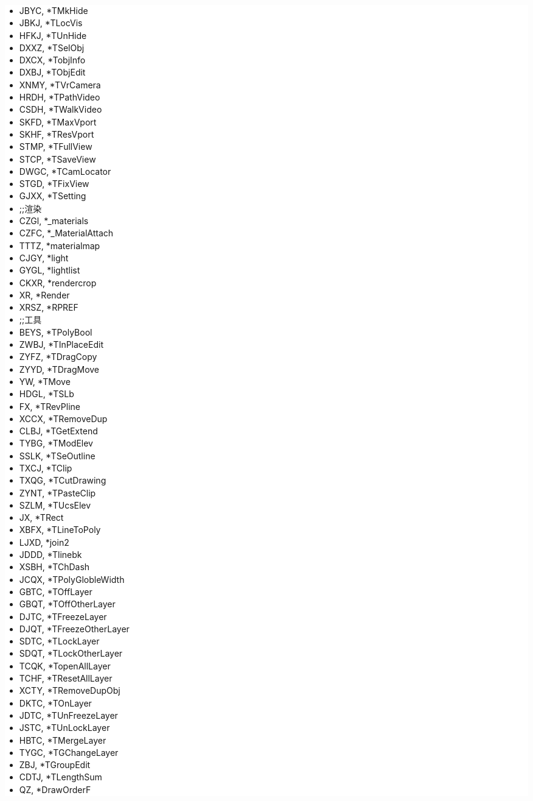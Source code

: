 - JBYC, *TMkHide
- JBKJ, *TLocVis
- HFKJ, *TUnHide
- DXXZ, *TSelObj
- DXCX, *TobjInfo
- DXBJ, *TObjEdit
- XNMY, *TVrCamera
- HRDH, *TPathVideo
- CSDH, *TWalkVideo
- SKFD, *TMaxVport
- SKHF, *TResVport
- STMP, *TFullView
- STCP, *TSaveView
- DWGC, *TCamLocator
- STGD, *TFixView
- GJXX, *TSetting
- ;;渲染
- CZGl, *_materials
- CZFC, *_MaterialAttach
- TTTZ, *materialmap
- CJGY, *light
- GYGL, *lightlist
- CKXR, *rendercrop
- XR, *Render
- XRSZ, *RPREF
- ;;工具
- BEYS, *TPolyBool
- ZWBJ, *TInPlaceEdit
- ZYFZ, *TDragCopy
- ZYYD, *TDragMove
- YW, *TMove
- HDGL, *TSLb
- FX, *TRevPline
- XCCX, *TRemoveDup
- CLBJ, *TGetExtend
- TYBG, *TModElev
- SSLK, *TSeOutline
- TXCJ, *TClip
- TXQG, *TCutDrawing
- ZYNT, *TPasteClip
- SZLM, *TUcsElev
- JX, *TRect
- XBFX, *TLineToPoly
- LJXD, *join2
- JDDD, *Tlinebk
- XSBH, *TChDash
- JCQX, *TPolyGlobleWidth
- GBTC, *TOffLayer
- GBQT, *TOffOtherLayer
- DJTC, *TFreezeLayer
- DJQT, *TFreezeOtherLayer
- SDTC, *TLockLayer
- SDQT, *TLockOtherLayer
- TCQK, *TopenAllLayer
- TCHF, *TResetAllLayer
- XCTY, *TRemoveDupObj
- DKTC, *TOnLayer
- JDTC, *TUnFreezeLayer
- JSTC, *TUnLockLayer
- HBTC, *TMergeLayer
- TYGC, *TGChangeLayer
- ZBJ, *TGroupEdit
- CDTJ, *TLengthSum
- QZ, *DrawOrderF
